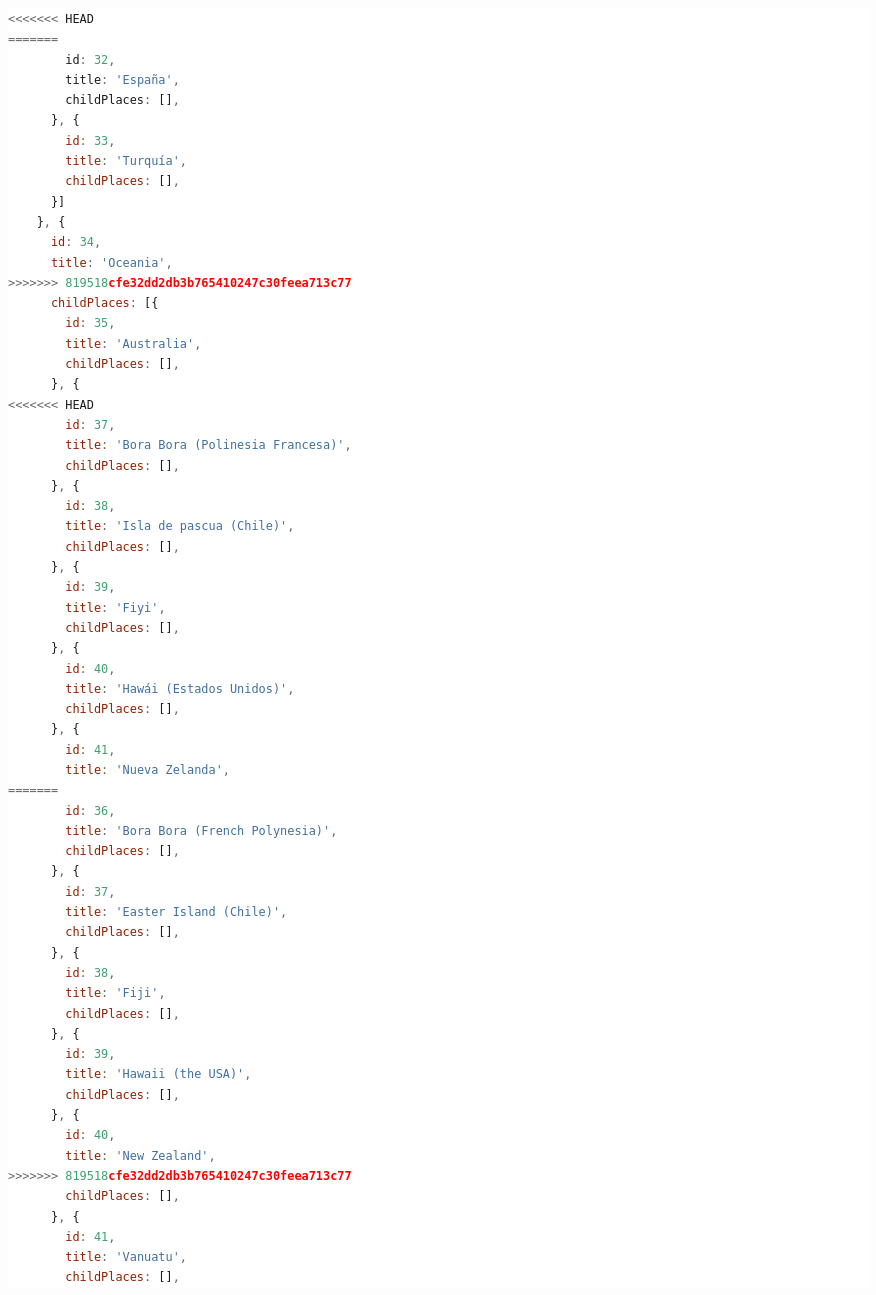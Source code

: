 ```js places.js active
<<<<<<< HEAD
=======
        id: 32,
        title: 'España',
        childPlaces: [],
      }, {
        id: 33,
        title: 'Turquía',
        childPlaces: [],
      }]
    }, {
      id: 34,
      title: 'Oceania',
>>>>>>> 819518cfe32dd2db3b765410247c30feea713c77
      childPlaces: [{
        id: 35,
        title: 'Australia',
        childPlaces: [],
      }, {
<<<<<<< HEAD
        id: 37,
        title: 'Bora Bora (Polinesia Francesa)',
        childPlaces: [],
      }, {
        id: 38,
        title: 'Isla de pascua (Chile)',
        childPlaces: [],
      }, {
        id: 39,
        title: 'Fiyi',
        childPlaces: [],
      }, {
        id: 40,
        title: 'Hawái (Estados Unidos)',
        childPlaces: [],
      }, {
        id: 41,
        title: 'Nueva Zelanda',
=======
        id: 36,
        title: 'Bora Bora (French Polynesia)',
        childPlaces: [],
      }, {
        id: 37,
        title: 'Easter Island (Chile)',
        childPlaces: [],
      }, {
        id: 38,
        title: 'Fiji',
        childPlaces: [],
      }, {
        id: 39,
        title: 'Hawaii (the USA)',
        childPlaces: [],
      }, {
        id: 40,
        title: 'New Zealand',
>>>>>>> 819518cfe32dd2db3b765410247c30feea713c77
        childPlaces: [],
      }, {
        id: 41,
        title: 'Vanuatu',
        childPlaces: [],
```